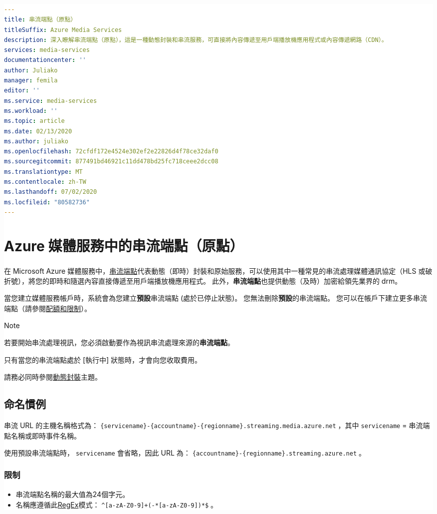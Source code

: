 ```yaml
---
title: 串流端點（原點）
titleSuffix: Azure Media Services
description: 深入瞭解串流端點（原點），這是一種動態封裝和串流服務，可直接將內容傳遞至用戶端播放機應用程式或內容傳遞網路（CDN）。
services: media-services
documentationcenter: ''
author: Juliako
manager: femila
editor: ''
ms.service: media-services
ms.workload: ''
ms.topic: article
ms.date: 02/13/2020
ms.author: juliako
ms.openlocfilehash: 72cfdf172e4524e302ef2e22826d4f78ce32daf0
ms.sourcegitcommit: 877491bd46921c11dd478bd25fc718ceee2dcc08
ms.translationtype: MT
ms.contentlocale: zh-TW
ms.lasthandoff: 07/02/2020
ms.locfileid: "80582736"
---
```

# <a name="streaming-endpoints-origin-in-azure-media-services"></a>Azure 媒體服務中的串流端點（原點）

在 Microsoft Azure 媒體服務中，[串流端點](https://docs.microsoft.com/rest/api/media/streamingendpoints)代表動態（即時）封裝和原始服務，可以使用其中一種常見的串流處理媒體通訊協定（HLS 或破折號），將您的即時和隨選內容直接傳遞至用戶端播放機應用程式。 此外，**串流端點**也提供動態（及時）加密給領先業界的 drm。 

當您建立媒體服務帳戶時，系統會為您建立**預設**串流端點 (處於已停止狀態)。 您無法刪除**預設**的串流端點。 您可以在帳戶下建立更多串流端點（請參閱[配額和限制](limits-quotas-constraints.md)）。

> [!NOTE]
> 若要開始串流處理視訊，您必須啟動要作為視訊串流處理來源的**串流端點**。
>
> 只有當您的串流端點處於 [執行中] 狀態時，才會向您收取費用。

請務必同時參閱[動態封裝](dynamic-packaging-overview.md)主題。 

## <a name="naming-convention"></a>命名慣例

串流 URL 的主機名稱格式為： `{servicename}-{accountname}-{regionname}.streaming.media.azure.net` ，其中 `servicename` = 串流端點名稱或即時事件名稱。

使用預設串流端點時， `servicename` 會省略，因此 URL 為： `{accountname}-{regionname}.streaming.azure.net` 。

### <a name="limitations"></a>限制

* 串流端點名稱的最大值為24個字元。
* 名稱應遵循此[RegEx](https://docs.microsoft.com/dotnet/standard/base-types/regular-expression-language-quick-reference)模式： `^[a-zA-Z0-9]+(-*[a-zA-Z0-9])*$` 。
